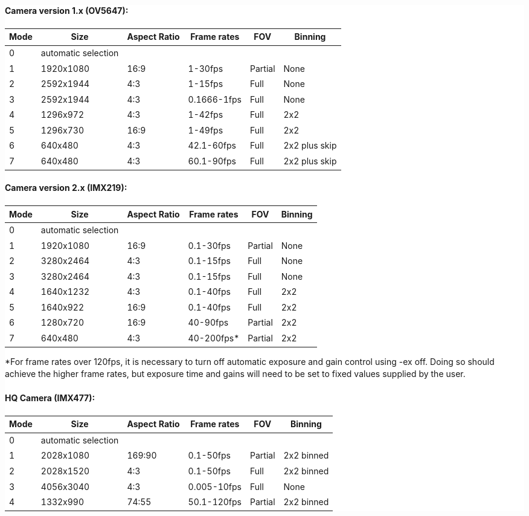 #### Camera version 1.x (OV5647):

| Mode | Size                | Aspect Ratio | Frame rates | FOV     | Binning       |
| ---- | ------------------- | ------------ | ----------- | ------- | ------------- |
| 0    | automatic selection |              |             |         |               |
| 1    | 1920x1080           | 16:9         | 1-30fps     | Partial | None          |
| 2    | 2592x1944           | 4:3          | 1-15fps     | Full    | None          |
| 3    | 2592x1944           | 4:3          | 0.1666-1fps | Full    | None          |
| 4    | 1296x972            | 4:3          | 1-42fps     | Full    | 2x2           |
| 5    | 1296x730            | 16:9         | 1-49fps     | Full    | 2x2           |
| 6    | 640x480             | 4:3          | 42.1-60fps  | Full    | 2x2 plus skip |
| 7    | 640x480             | 4:3          | 60.1-90fps  | Full    | 2x2 plus skip |

#### Camera version 2.x (IMX219):

| Mode | Size                | Aspect Ratio | Frame rates | FOV     | Binning |
| ---- | ------------------- | ------------ | ----------- | ------- | ------- |
| 0    | automatic selection |              |             |         |         |
| 1    | 1920x1080           | 16:9         | 0.1-30fps   | Partial | None    |
| 2    | 3280x2464           | 4:3          | 0.1-15fps   | Full    | None    |
| 3    | 3280x2464           | 4:3          | 0.1-15fps   | Full    | None    |
| 4    | 1640x1232           | 4:3          | 0.1-40fps   | Full    | 2x2     |
| 5    | 1640x922            | 16:9         | 0.1-40fps   | Full    | 2x2     |
| 6    | 1280x720            | 16:9         | 40-90fps    | Partial | 2x2     |
| 7    | 640x480             | 4:3          | 40-200fps*  | Partial | 2x2     |

*For frame rates over 120fps, it is necessary to turn off automatic exposure and gain control using -ex off. Doing so should achieve the higher frame rates, but exposure time and gains will need to be set to fixed values supplied by the user.

#### HQ Camera (IMX477):

| Mode |        Size         | Aspect Ratio | Frame rates |   FOV   |   Binning   |
|------|---------------------|--------------|-------------|---------|-------------|
| 0    | automatic selection |              |             |         |             |
| 1    | 2028x1080           | 169:90       | 0.1-50fps   | Partial | 2x2 binned  |
| 2    | 2028x1520           | 4:3          | 0.1-50fps   | Full    | 2x2 binned  |
| 3    | 4056x3040           | 4:3          | 0.005-10fps | Full    | None        |
| 4    | 1332x990            | 74:55        | 50.1-120fps | Partial | 2x2 binned  |
